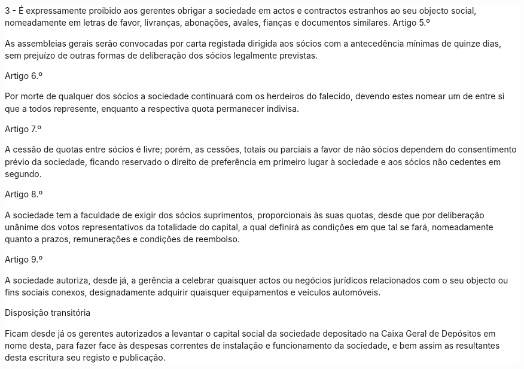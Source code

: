 
3 - É expressamente proibido aos gerentes obrigar a
sociedade em actos e contractos estranhos ao seu
objecto social, nomeadamente em letras de favor,
livranças, abonações, avales, fianças e documentos
similares.
Artigo 5.º


As assembleias gerais serão convocadas por carta
registada dirigida aos sócios com a antecedência mínimas de
quinze dias, sem prejuízo de outras formas de deliberação
dos sócios legalmente previstas.


Artigo 6.º


Por morte de qualquer dos sócios a sociedade continuará
com os herdeiros do falecido, devendo estes nomear um de
entre si que a todos represente, enquanto a respectiva quota
permanecer indivisa.


Artigo 7.º


A cessão de quotas entre sócios é livre; porém, as cessões,
totais ou parciais a favor de não sócios dependem do
consentimento prévio da sociedade, ficando reservado o
direito de preferência em primeiro lugar à sociedade e aos
sócios não cedentes em segundo.


Artigo 8.º


A sociedade tem a faculdade de exigir dos sócios
suprimentos, proporcionais às suas quotas, desde que por
deliberação unânime dos votos representativos da totalidade
do capital, a qual definirá as condições em que tal se fará,
nomeadamente quanto a prazos, remunerações e condições
de reembolso.


Artigo 9.º


A sociedade autoriza, desde já, a gerência a celebrar
quaisquer actos ou negócios jurídicos relacionados com o
seu objecto ou fins sociais conexos, designadamente adquirir
quaisquer equipamentos e veículos automóveis.



Disposição transitória


Ficam desde já os gerentes autorizados a levantar o
capital social da sociedade depositado na Caixa Geral de
Depósitos em nome desta, para fazer face às despesas
correntes de instalação e funcionamento da sociedade, e bem
assim as resultantes desta escritura seu registo e publicação.
